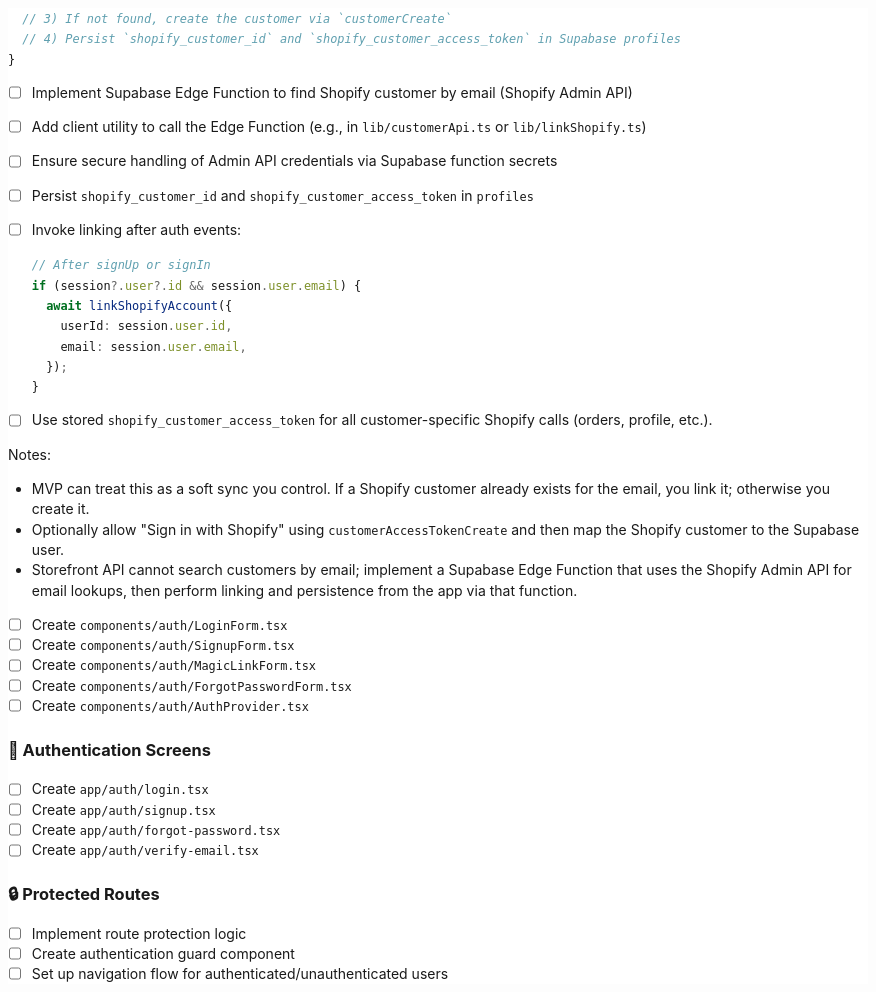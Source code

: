   ```typescript
    // 3) If not found, create the customer via `customerCreate`
    // 4) Persist `shopify_customer_id` and `shopify_customer_access_token` in Supabase profiles
  }
  ```

- [ ] Implement Supabase Edge Function to find Shopify customer by email (Shopify Admin API)
- [ ] Add client utility to call the Edge Function (e.g., in `lib/customerApi.ts` or `lib/linkShopify.ts`)
- [ ] Ensure secure handling of Admin API credentials via Supabase function secrets
- [ ] Persist `shopify_customer_id` and `shopify_customer_access_token` in `profiles`

- [ ] Invoke linking after auth events:

  ```typescript
  // After signUp or signIn
  if (session?.user?.id && session.user.email) {
    await linkShopifyAccount({
      userId: session.user.id,
      email: session.user.email,
    });
  }
  ```

- [ ] Use stored `shopify_customer_access_token` for all customer-specific Shopify calls (orders, profile, etc.).

Notes:

- MVP can treat this as a soft sync you control. If a Shopify customer already exists for the email, you link it; otherwise you create it.
- Optionally allow "Sign in with Shopify" using `customerAccessTokenCreate` and then map the Shopify customer to the Supabase user.
- Storefront API cannot search customers by email; implement a Supabase Edge Function that uses the Shopify Admin API for email lookups, then perform linking and persistence from the app via that function.

- [ ] Create `components/auth/LoginForm.tsx`
- [ ] Create `components/auth/SignupForm.tsx`
- [ ] Create `components/auth/MagicLinkForm.tsx`
- [ ] Create `components/auth/ForgotPasswordForm.tsx`
- [ ] Create `components/auth/AuthProvider.tsx`

### 📱 Authentication Screens

- [ ] Create `app/auth/login.tsx`
- [ ] Create `app/auth/signup.tsx`
- [ ] Create `app/auth/forgot-password.tsx`
- [ ] Create `app/auth/verify-email.tsx`

### 🔒 Protected Routes

- [ ] Implement route protection logic
- [ ] Create authentication guard component
- [ ] Set up navigation flow for authenticated/unauthenticated users
